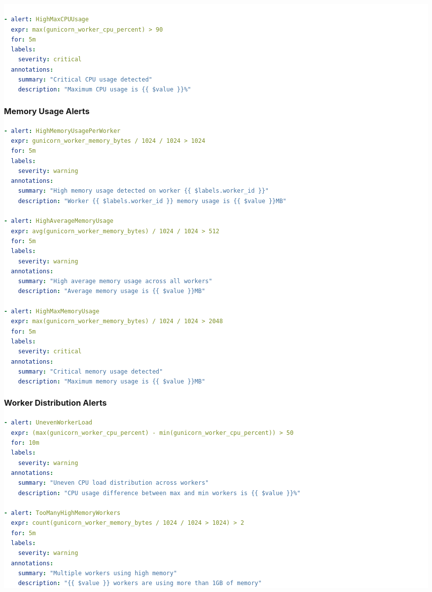 ```yaml

- alert: HighMaxCPUUsage
  expr: max(gunicorn_worker_cpu_percent) > 90
  for: 5m
  labels:
    severity: critical
  annotations:
    summary: "Critical CPU usage detected"
    description: "Maximum CPU usage is {{ $value }}%"
```

### Memory Usage Alerts

```yaml
- alert: HighMemoryUsagePerWorker
  expr: gunicorn_worker_memory_bytes / 1024 / 1024 > 1024
  for: 5m
  labels:
    severity: warning
  annotations:
    summary: "High memory usage detected on worker {{ $labels.worker_id }}"
    description: "Worker {{ $labels.worker_id }} memory usage is {{ $value }}MB"

- alert: HighAverageMemoryUsage
  expr: avg(gunicorn_worker_memory_bytes) / 1024 / 1024 > 512
  for: 5m
  labels:
    severity: warning
  annotations:
    summary: "High average memory usage across all workers"
    description: "Average memory usage is {{ $value }}MB"

- alert: HighMaxMemoryUsage
  expr: max(gunicorn_worker_memory_bytes) / 1024 / 1024 > 2048
  for: 5m
  labels:
    severity: critical
  annotations:
    summary: "Critical memory usage detected"
    description: "Maximum memory usage is {{ $value }}MB"
```

### Worker Distribution Alerts

```yaml
- alert: UnevenWorkerLoad
  expr: (max(gunicorn_worker_cpu_percent) - min(gunicorn_worker_cpu_percent)) > 50
  for: 10m
  labels:
    severity: warning
  annotations:
    summary: "Uneven CPU load distribution across workers"
    description: "CPU usage difference between max and min workers is {{ $value }}%"

- alert: TooManyHighMemoryWorkers
  expr: count(gunicorn_worker_memory_bytes / 1024 / 1024 > 1024) > 2
  for: 5m
  labels:
    severity: warning
  annotations:
    summary: "Multiple workers using high memory"
    description: "{{ $value }} workers are using more than 1GB of memory"
```
